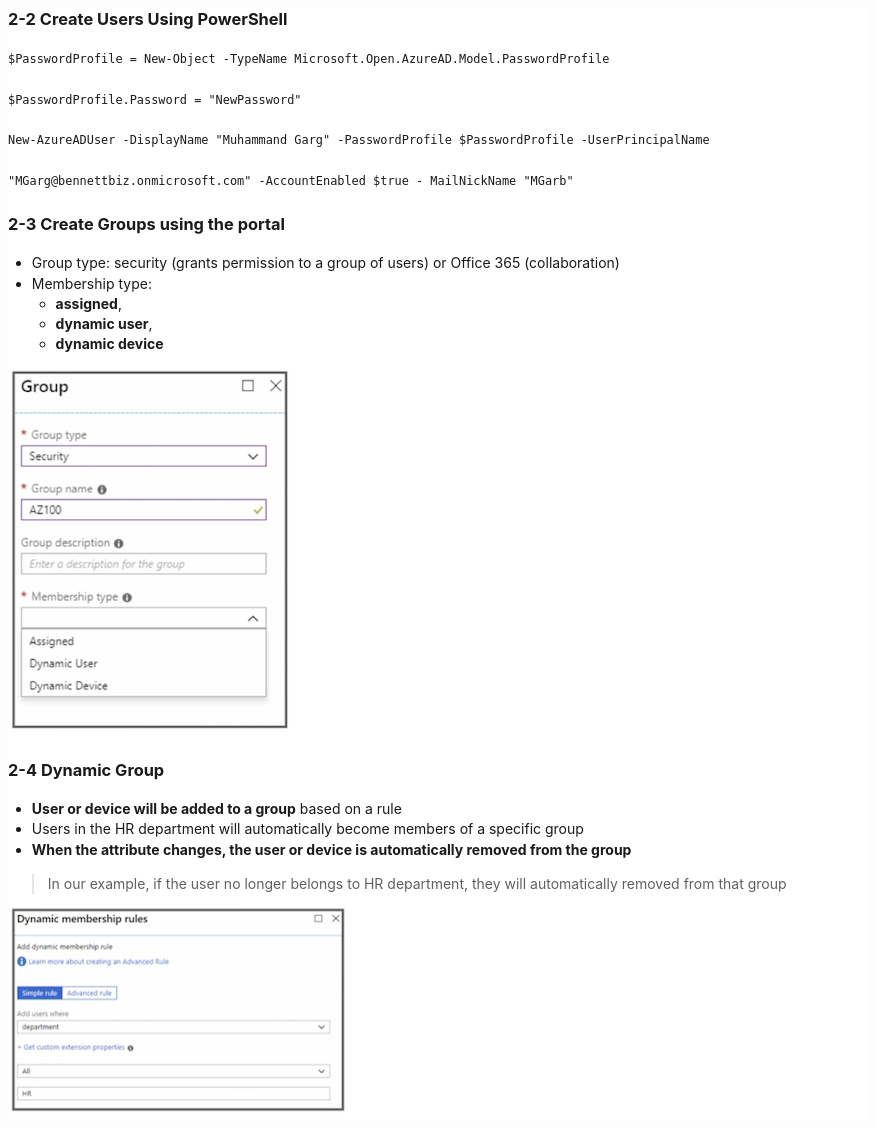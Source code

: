 ### **2-2 Create Users Using PowerShell** 

```
$PasswordProfile = New-Object -TypeName Microsoft.Open.AzureAD.Model.PasswordProfile 

$PasswordProfile.Password = "NewPassword" 

New-AzureADUser -DisplayName "Muhammand Garg" -PasswordProfile $PasswordProfile -UserPrincipalName 

"MGarg@bennettbiz.onmicrosoft.com" -AccountEnabled $true - MailNickName "MGarb" 
```

### **2-3 Create Groups using the portal**

* Group type: security (grants permission to a group of users) or Office 365 (collaboration) 
* Membership type: 
	* **assigned**, 
	* **dynamic user**, 
	* **dynamic device** 

![Alt Image Text](../images/5_7.png "Body image") 


### **2-4 Dynamic Group**

* **User or device will be added to a group** based on a rule 
* Users in the HR department will automatically become members of a specific group 
* **When the attribute changes, the user or device is automatically removed from the group** 

> In our example, if the user no longer belongs to HR department, they will automatically removed from that group

![Alt Image Text](../images/5_8.png "Body image") 
